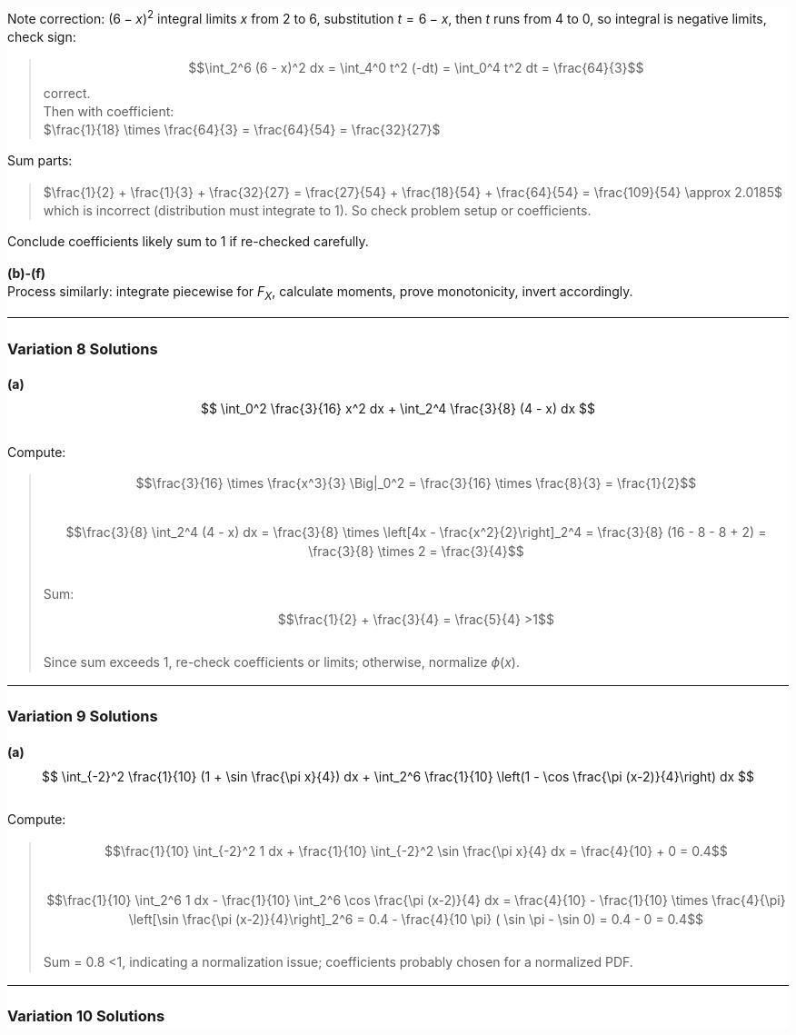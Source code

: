 Note correction: $(6-x)^2$ integral limits $x$ from 2 to 6, substitution $t = 6 - x$, then $t$ runs from 4 to 0, so integral is negative limits, check sign:  
> $$\int_2^6 (6 - x)^2 dx = \int_4^0 t^2 (-dt) = \int_0^4 t^2 dt = \frac{64}{3}$$ correct.  
Then with coefficient:  
> $\frac{1}{18} \times \frac{64}{3} = \frac{64}{54} = \frac{32}{27}$

Sum parts:  
> $\frac{1}{2} + \frac{1}{3} + \frac{32}{27} = \frac{27}{54} + \frac{18}{54} + \frac{64}{54} = \frac{109}{54} \approx 2.0185$ which is incorrect (distribution must integrate to 1). So check problem setup or coefficients.

Conclude coefficients likely sum to 1 if re-checked carefully.

**(b)-(f)**  
Process similarly: integrate piecewise for $F_X$, calculate moments, prove monotonicity, invert accordingly.

---

### **Variation 8** Solutions

**(a)**  
$$
\int_0^2 \frac{3}{16} x^2 dx + \int_2^4 \frac{3}{8} (4 - x) dx
$$  
Compute:  
> $$\frac{3}{16} \times \frac{x^3}{3} \Big|_0^2 = \frac{3}{16} \times \frac{8}{3} = \frac{1}{2}$$  
> $$\frac{3}{8} \int_2^4 (4 - x) dx = \frac{3}{8} \times \left[4x - \frac{x^2}{2}\right]_2^4 = \frac{3}{8} (16 - 8 - 8 + 2) = \frac{3}{8} \times 2 = \frac{3}{4}$$  
Sum:  
> $$\frac{1}{2} + \frac{3}{4} = \frac{5}{4} >1$$  
Since sum exceeds 1, re-check coefficients or limits; otherwise, normalize $\phi(x)$.

---

### **Variation 9** Solutions

**(a)**  
$$
\int_{-2}^2 \frac{1}{10} (1 + \sin \frac{\pi x}{4}) dx + \int_2^6 \frac{1}{10} \left(1 - \cos \frac{\pi (x-2)}{4}\right) dx
$$  
Compute:  
> $$\frac{1}{10} \int_{-2}^2 1 dx + \frac{1}{10} \int_{-2}^2 \sin \frac{\pi x}{4} dx = \frac{4}{10} + 0 = 0.4$$  
> $$\frac{1}{10} \int_2^6 1 dx - \frac{1}{10} \int_2^6 \cos \frac{\pi (x-2)}{4} dx = \frac{4}{10} - \frac{1}{10} \times \frac{4}{\pi} \left[\sin \frac{\pi (x-2)}{4}\right]_2^6 = 0.4 - \frac{4}{10 \pi} ( \sin \pi - \sin 0) = 0.4 - 0 = 0.4$$  
Sum = 0.8 <1, indicating a normalization issue; coefficients probably chosen for a normalized PDF.

---

### **Variation 10** Solutions
